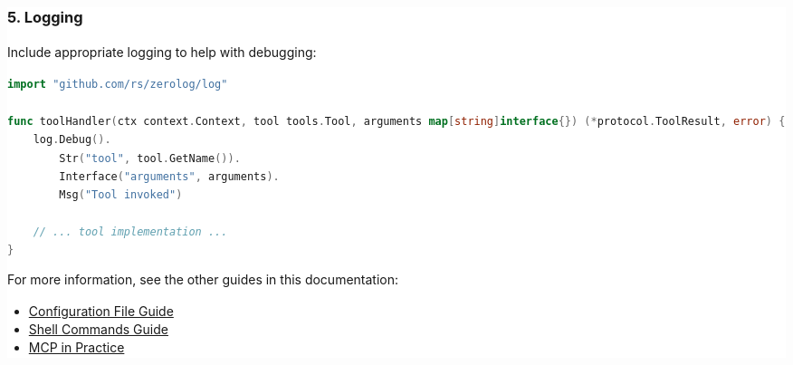 ### 5. Logging

Include appropriate logging to help with debugging:

```go
import "github.com/rs/zerolog/log"

func toolHandler(ctx context.Context, tool tools.Tool, arguments map[string]interface{}) (*protocol.ToolResult, error) {
	log.Debug().
		Str("tool", tool.GetName()).
		Interface("arguments", arguments).
		Msg("Tool invoked")
		
	// ... tool implementation ...
}
```

For more information, see the other guides in this documentation:
- [Configuration File Guide](01-config-file.md)
- [Shell Commands Guide](02-shell-commands.md)
- [MCP in Practice](03-mcp-in-practice.md) 